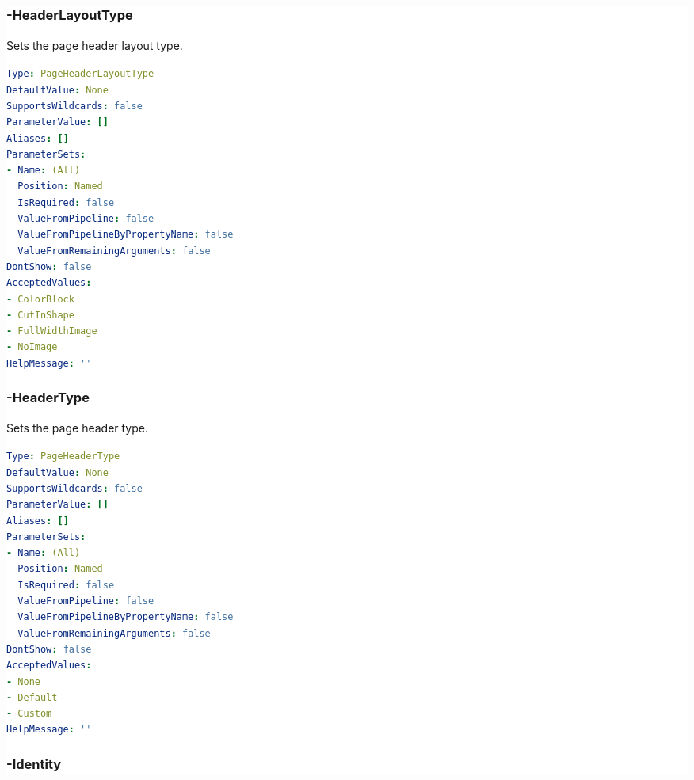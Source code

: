 ### -HeaderLayoutType

Sets the page header layout type.

```yaml
Type: PageHeaderLayoutType
DefaultValue: None
SupportsWildcards: false
ParameterValue: []
Aliases: []
ParameterSets:
- Name: (All)
  Position: Named
  IsRequired: false
  ValueFromPipeline: false
  ValueFromPipelineByPropertyName: false
  ValueFromRemainingArguments: false
DontShow: false
AcceptedValues:
- ColorBlock
- CutInShape
- FullWidthImage
- NoImage
HelpMessage: ''
```

### -HeaderType

Sets the page header type.

```yaml
Type: PageHeaderType
DefaultValue: None
SupportsWildcards: false
ParameterValue: []
Aliases: []
ParameterSets:
- Name: (All)
  Position: Named
  IsRequired: false
  ValueFromPipeline: false
  ValueFromPipelineByPropertyName: false
  ValueFromRemainingArguments: false
DontShow: false
AcceptedValues:
- None
- Default
- Custom
HelpMessage: ''
```

### -Identity
